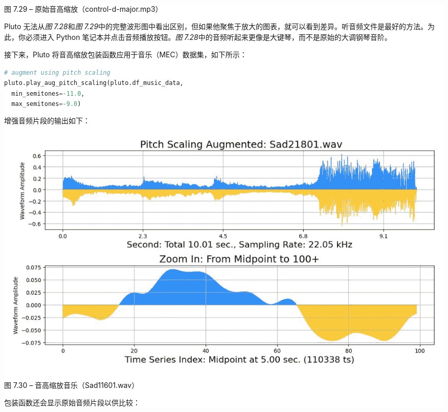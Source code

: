 图 7.29 – 原始音高缩放（control-d-major.mp3）

Pluto 无法从*图 7.28*和*图 7.29*中的完整波形图中看出区别，但如果他聚焦于放大的图表，就可以看到差异。听音频文件是最好的方法。为此，你必须进入 Python 笔记本并点击音频播放按钮。*图 7.28*中的音频听起来更像是大键琴，而不是原始的大调钢琴音阶。

接下来，Pluto 将音高缩放包装函数应用于音乐（MEC）数据集，如下所示：

```py
# augment using pitch scaling
pluto.play_aug_pitch_scaling(pluto.df_music_data,
  min_semitones=-11.0,
  max_semitones=-9.0)
```

增强音频片段的输出如下：

![图 7.30 – 音高缩放音乐（Sad11601.wav）](img/B17990_07_30..jpg)

图 7.30 – 音高缩放音乐（Sad11601.wav）

包装函数还会显示原始音频片段以供比较：
